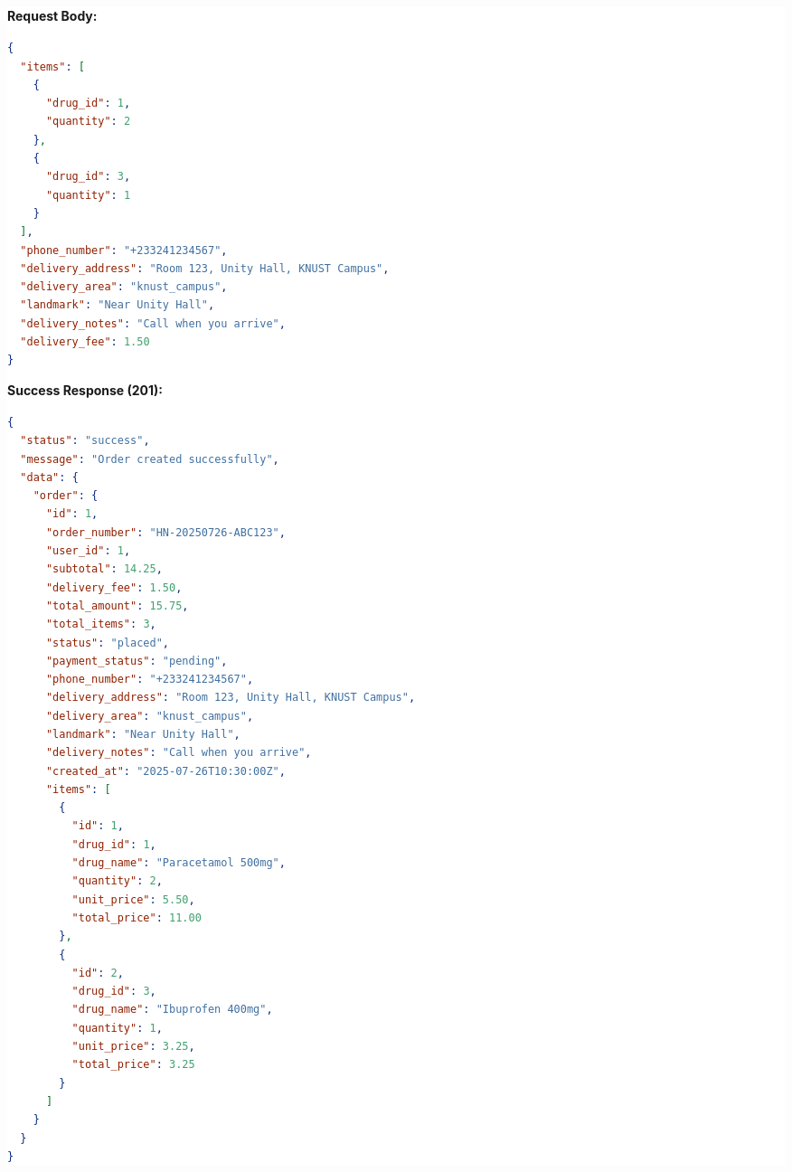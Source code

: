 **Request Body:**
```json
{
  "items": [
    {
      "drug_id": 1,
      "quantity": 2
    },
    {
      "drug_id": 3,
      "quantity": 1
    }
  ],
  "phone_number": "+233241234567",
  "delivery_address": "Room 123, Unity Hall, KNUST Campus",
  "delivery_area": "knust_campus",
  "landmark": "Near Unity Hall",
  "delivery_notes": "Call when you arrive",
  "delivery_fee": 1.50
}
```

**Success Response (201):**
```json
{
  "status": "success",
  "message": "Order created successfully",
  "data": {
    "order": {
      "id": 1,
      "order_number": "HN-20250726-ABC123",
      "user_id": 1,
      "subtotal": 14.25,
      "delivery_fee": 1.50,
      "total_amount": 15.75,
      "total_items": 3,
      "status": "placed",
      "payment_status": "pending",
      "phone_number": "+233241234567",
      "delivery_address": "Room 123, Unity Hall, KNUST Campus",
      "delivery_area": "knust_campus",
      "landmark": "Near Unity Hall",
      "delivery_notes": "Call when you arrive",
      "created_at": "2025-07-26T10:30:00Z",
      "items": [
        {
          "id": 1,
          "drug_id": 1,
          "drug_name": "Paracetamol 500mg",
          "quantity": 2,
          "unit_price": 5.50,
          "total_price": 11.00
        },
        {
          "id": 2,
          "drug_id": 3,
          "drug_name": "Ibuprofen 400mg",
          "quantity": 1,
          "unit_price": 3.25,
          "total_price": 3.25
        }
      ]
    }
  }
}
```